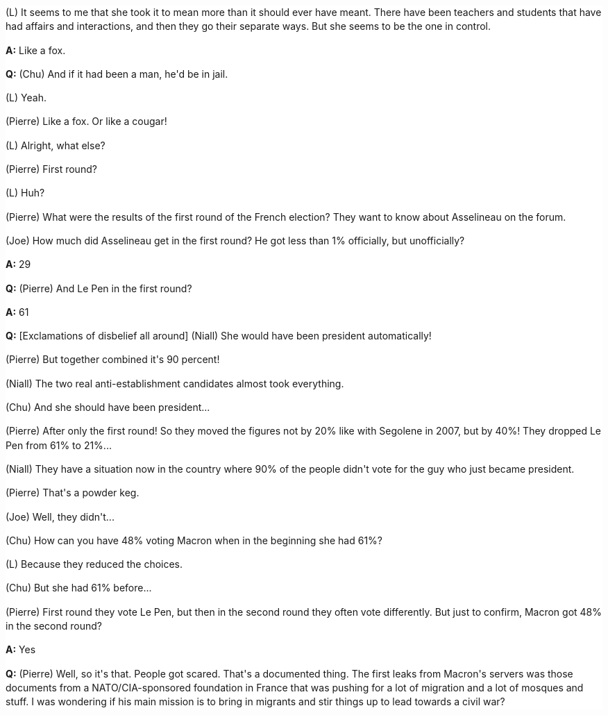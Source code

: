 (L) It seems to me that she took it to mean more than it should ever have meant. There have been teachers and students that have had affairs and interactions, and then they go their separate ways. But she seems to be the one in control.

**A:** Like a fox.

**Q:** (Chu) And if it had been a man, he'd be in jail.

(L) Yeah.

(Pierre) Like a fox. Or like a cougar!

(L) Alright, what else?

(Pierre) First round?

(L) Huh?

(Pierre) What were the results of the first round of the French election? They want to know about Asselineau on the forum.

(Joe) How much did Asselineau get in the first round? He got less than 1% officially, but unofficially?

**A:** 29

**Q:** (Pierre) And Le Pen in the first round?

**A:** 61

**Q:** [Exclamations of disbelief all around] (Niall) She would have been president automatically!

(Pierre) But together combined it's 90 percent!

(Niall) The two real anti-establishment candidates almost took everything.

(Chu) And she should have been president...

(Pierre) After only the first round! So they moved the figures not by 20% like with Segolene in 2007, but by 40%! They dropped Le Pen from 61% to 21%...

(Niall) They have a situation now in the country where 90% of the people didn't vote for the guy who just became president.

(Pierre) That's a powder keg.

(Joe) Well, they didn't...

(Chu) How can you have 48% voting Macron when in the beginning she had 61%?

(L) Because they reduced the choices.

(Chu) But she had 61% before...

(Pierre) First round they vote Le Pen, but then in the second round they often vote differently. But just to confirm, Macron got 48% in the second round?

**A:** Yes

**Q:** (Pierre) Well, so it's that. People got scared. That's a documented thing. The first leaks from Macron's servers was those documents from a NATO/CIA-sponsored foundation in France that was pushing for a lot of migration and a lot of mosques and stuff. I was wondering if his main mission is to bring in migrants and stir things up to lead towards a civil war?
